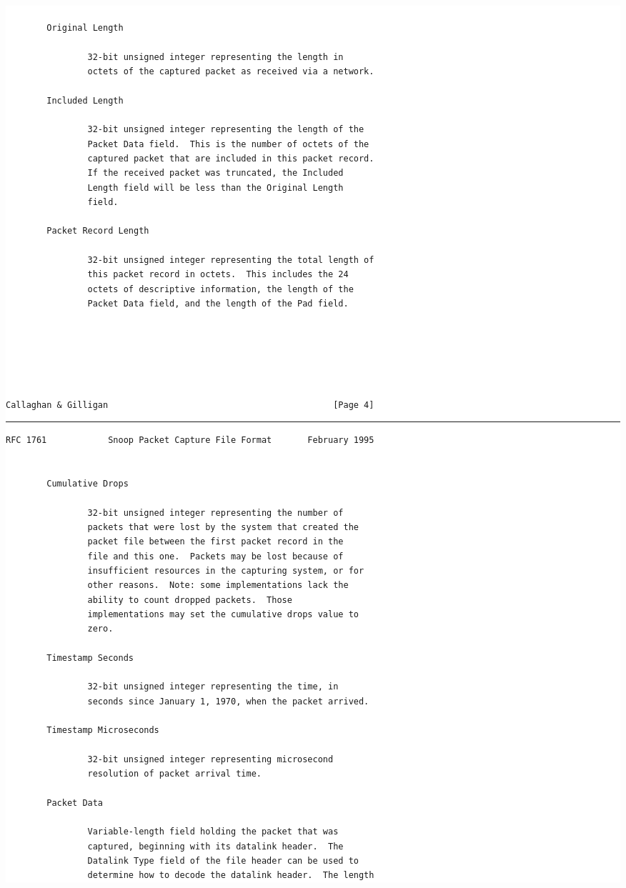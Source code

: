 ``` newpage

        Original Length

                32-bit unsigned integer representing the length in
                octets of the captured packet as received via a network.

        Included Length

                32-bit unsigned integer representing the length of the
                Packet Data field.  This is the number of octets of the
                captured packet that are included in this packet record.
                If the received packet was truncated, the Included
                Length field will be less than the Original Length
                field.

        Packet Record Length

                32-bit unsigned integer representing the total length of
                this packet record in octets.  This includes the 24
                octets of descriptive information, the length of the
                Packet Data field, and the length of the Pad field.






Callaghan & Gilligan                                            [Page 4]
```

------------------------------------------------------------------------

``` newpage
RFC 1761            Snoop Packet Capture File Format       February 1995


        Cumulative Drops

                32-bit unsigned integer representing the number of
                packets that were lost by the system that created the
                packet file between the first packet record in the
                file and this one.  Packets may be lost because of
                insufficient resources in the capturing system, or for
                other reasons.  Note: some implementations lack the
                ability to count dropped packets.  Those
                implementations may set the cumulative drops value to
                zero.

        Timestamp Seconds

                32-bit unsigned integer representing the time, in
                seconds since January 1, 1970, when the packet arrived.

        Timestamp Microseconds

                32-bit unsigned integer representing microsecond
                resolution of packet arrival time.

        Packet Data

                Variable-length field holding the packet that was
                captured, beginning with its datalink header.  The
                Datalink Type field of the file header can be used to
                determine how to decode the datalink header.  The length
```